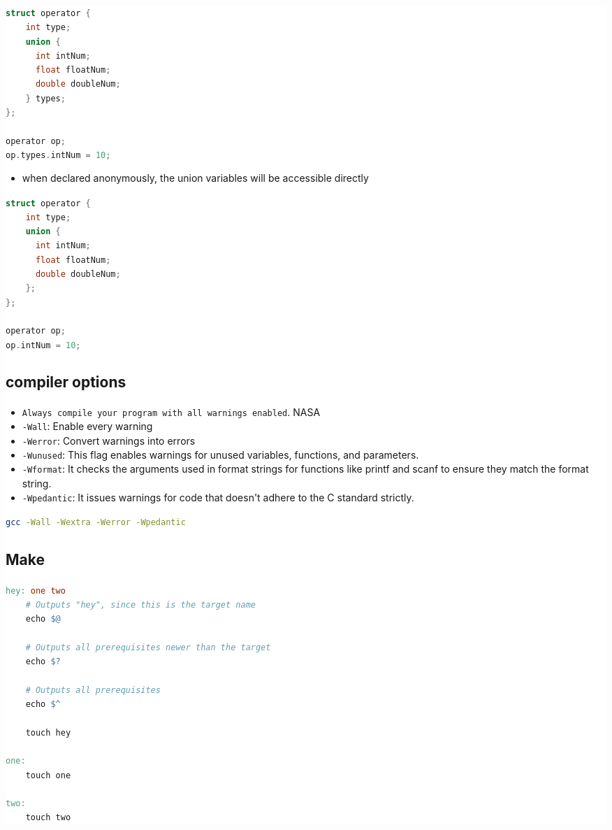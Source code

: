 ```c
struct operator {
    int type;
    union {
      int intNum;
      float floatNum;
      double doubleNum;
    } types;
};

operator op;
op.types.intNum = 10;

```

- when declared anonymously, the union variables will be accessible directly

```c
struct operator {
    int type;
    union {
      int intNum;
      float floatNum;
      double doubleNum;
    };
};

operator op;
op.intNum = 10;
```

## compiler options

- `Always compile your program with all warnings enabled`. NASA
- `-Wall`: Enable every warning
- `-Werror`: Convert warnings into errors
- `-Wunused`: This flag enables warnings for unused variables, functions, and parameters.
- `-Wformat`: It checks the arguments used in format strings for functions like printf and scanf to ensure they match the format string.
- `-Wpedantic`: It issues warnings for code that doesn't adhere to the C standard strictly.

```sh
gcc -Wall -Wextra -Werror -Wpedantic
```

## Make

```makefile
hey: one two
	# Outputs "hey", since this is the target name
	echo $@

	# Outputs all prerequisites newer than the target
	echo $?

	# Outputs all prerequisites
	echo $^

	touch hey

one:
	touch one

two:
	touch two

```